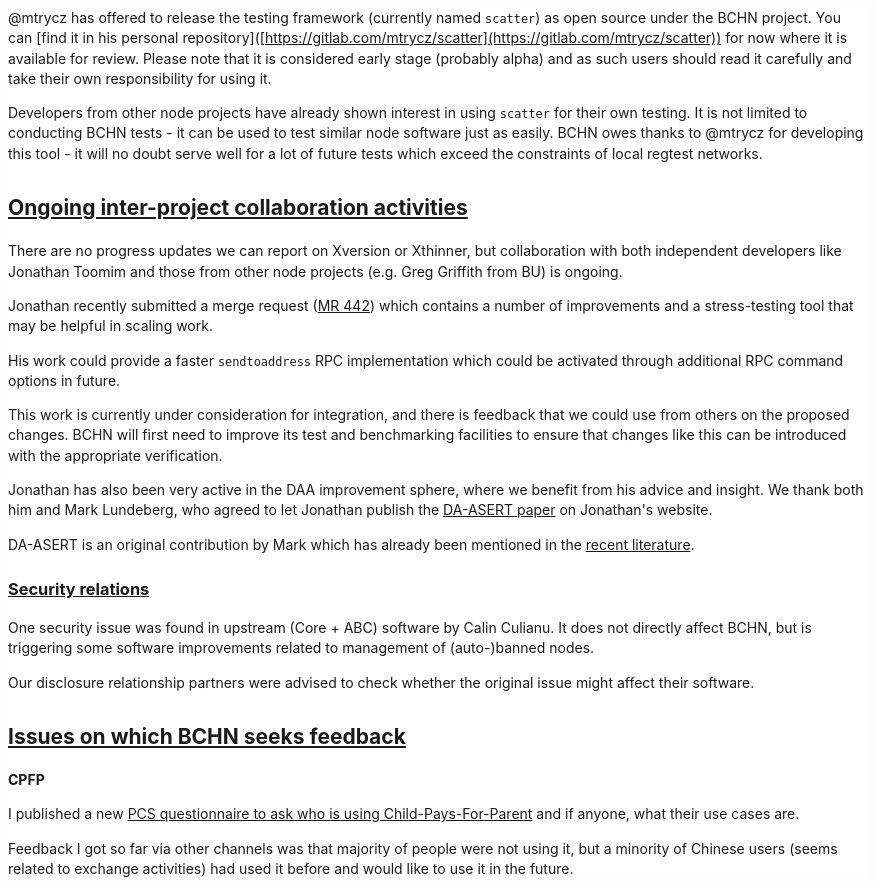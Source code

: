 @mtrycz has offered to release the testing framework (currently named `scatter`) as open source under the BCHN project. You can \[find it in his personal repository\]([https://gitlab.com/mtrycz/scatter](https://gitlab.com/mtrycz/scatter)) for now where it is available for review. Please note that it is considered early stage (probably alpha) and as such users should read it carefully and take their own responsibility for using it.

Developers from other node projects have already shown interest in using `scatter` for their own testing. It is not limited to conducting BCHN tests - it can be used to test similar node software just as easily. BCHN owes thanks to @mtrycz for developing this tool - it will no doubt serve well for a lot of future tests which exceed the constraints of local regtest networks.

## [Ongoing inter-project collaboration activities](#ongoing-inter-project-collaboration-activities)

There are no progress updates we can report on Xversion or Xthinner, but collaboration with both independent developers like Jonathan Toomim and those from other node projects (e.g. Greg Griffith from BU) is ongoing.

Jonathan recently submitted a merge request ([MR 442](https://gitlab.com/bitcoin-cash-node/bitcoin-cash-node/-/merge_requests/442)) which contains a number of improvements and a stress-testing tool that may be helpful in scaling work.

His work could provide a faster `sendtoaddress` RPC implementation which could be activated through additional RPC command options in future.

This work is currently under consideration for integration, and there is feedback that we could use from others on the proposed changes. BCHN will first need to improve its test and benchmarking facilities to ensure that changes like this can be introduced with the appropriate verification.

Jonathan has also been very active in the DAA improvement sphere, where we benefit from his advice and insight. We thank both him and Mark Lundeberg, who agreed to let Jonathan publish the [DA-ASERT paper](http://toom.im/files/da-asert.pdf) on Jonathan's website.

DA-ASERT is an original contribution by Mark which has already been mentioned in the [recent literature](https://arxiv.org/abs/2006.03044).

### [Security relations](#security-relations)
One security issue was found in upstream (Core + ABC) software by Calin Culianu. It does not directly affect BCHN, but is triggering some software improvements related to management of (auto-)banned nodes.

Our disclosure relationship partners were advised to check whether the original issue might affect their software.

## [Issues on which BCHN seeks feedback](#issues-on-which-bchn-seeks-feedback)

**CPFP**

I published a new [PCS questionnaire to ask who is using Child-Pays-For-Parent](https://gitlab.com/bitcoin-cash-node/bchn-public-consultation-system/-/raw/master/output/campaigns/202006_BCHN-PCS_CPFP_survey/202006_BCHN-PCS_CPFP_survey-en.md) and if anyone, what their use cases are.

Feedback I got so far via other channels was that majority of people were not using it, but a minority of Chinese users (seems related to exchange activities) had used it before and would like to use it in the future.

